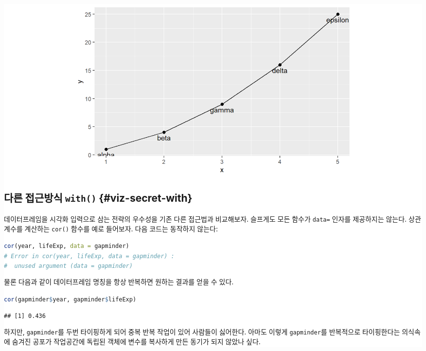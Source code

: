 <img src="happy-visualization_files/figure-html/data_frame-love-1.png" width="576" style="display: block; margin: auto;" />

## 다른 접근방식 `with()` {#viz-secret-with}

데이터프레임을 시각화 입력으로 삼는 전략의 우수성을 기존 다른 접근법과 비교해보자.
슬프게도 모든 함수가 `data=` 인자를 제공하지는 않는다.
상관계수를 계산하는 `cor()` 함수를 예로 들어보자. 다음 코드는 동작하지 않는다:


```r
cor(year, lifeExp, data = gapminder)
# Error in cor(year, lifeExp, data = gapminder) : 
#  unused argument (data = gapminder)
```

물론 다음과 같이 데이터프레임 명칭을 항상 반복하면 원하는 결과를 얻을 수 있다.


```r
cor(gapminder$year, gapminder$lifeExp)
```

```
## [1] 0.436
```

하지만, `gapminder`를 두번 타이핑하게 되어 중복 반복 작업이 있어
사람들이 싫어한다. 아마도 이렇게 `gapminder`를 반복적으로 타이핑한다는 의식속에 숨겨진 공포가 
작업공간에 독립된 객체에 변수를 복사하게 만든 동기가 되지 않았나 싶다.
